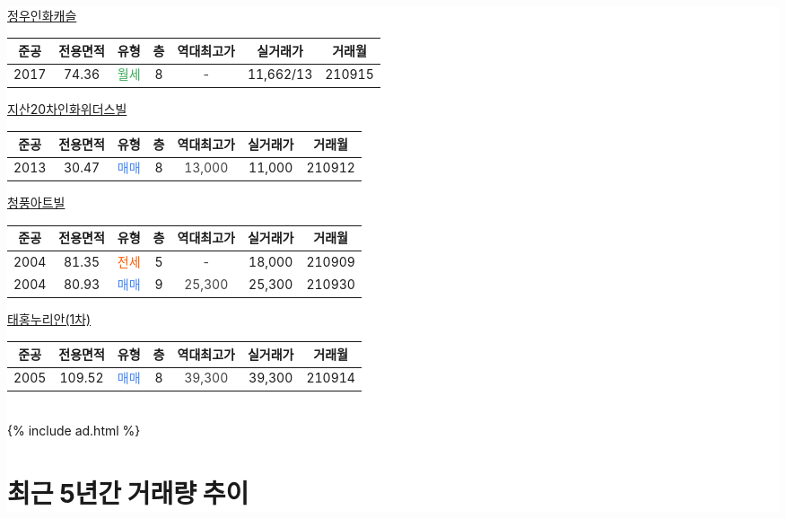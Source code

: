 [정우인화캐슬](https://search.naver.com/search.naver?query=%EC%A0%9C%EC%A3%BC%ED%8A%B9%EB%B3%84%EC%9E%90%EC%B9%98%EB%8F%84+%EC%A0%9C%EC%A3%BC%EC%8B%9C+%EC%9D%BC%EB%8F%84%EC%9D%B4%EB%8F%99+%EC%A0%95%EC%9A%B0%EC%9D%B8%ED%99%94%EC%BA%90%EC%8A%AC)

|준공|전용면적|유형|층|역대최고가|실거래가|거래월|
|:---:|:---:|:---:|:---:|:---:|:---:|:---:|
|2017|74.36|<span style="color:#34a853">월세</span>|8|<span style="color:#444444">-</span>|11,662/13|210915|

[지산20차인화위더스빌](https://search.naver.com/search.naver?query=%EC%A0%9C%EC%A3%BC%ED%8A%B9%EB%B3%84%EC%9E%90%EC%B9%98%EB%8F%84+%EC%A0%9C%EC%A3%BC%EC%8B%9C+%EC%9D%BC%EB%8F%84%EC%9D%B4%EB%8F%99+%EC%A7%80%EC%82%B020%EC%B0%A8%EC%9D%B8%ED%99%94%EC%9C%84%EB%8D%94%EC%8A%A4%EB%B9%8C)

|준공|전용면적|유형|층|역대최고가|실거래가|거래월|
|:---:|:---:|:---:|:---:|:---:|:---:|:---:|
|2013|30.47|<span style="color:#4285f3">매매</span>|8|<span style="color:#444444">13,000</span>|11,000|210912|

[청풍아트빌](https://search.naver.com/search.naver?query=%EC%A0%9C%EC%A3%BC%ED%8A%B9%EB%B3%84%EC%9E%90%EC%B9%98%EB%8F%84+%EC%A0%9C%EC%A3%BC%EC%8B%9C+%EC%9D%BC%EB%8F%84%EC%9D%B4%EB%8F%99+%EC%B2%AD%ED%92%8D%EC%95%84%ED%8A%B8%EB%B9%8C)

|준공|전용면적|유형|층|역대최고가|실거래가|거래월|
|:---:|:---:|:---:|:---:|:---:|:---:|:---:|
|2004|81.35|<span style="color:#ff5a00">전세</span>|5|<span style="color:#444444">-</span>|18,000|210909|
|2004|80.93|<span style="color:#4285f3">매매</span>|9|<span style="color:#444444">25,300</span>|25,300|210930|

[태홍누리안(1차)](https://search.naver.com/search.naver?query=%EC%A0%9C%EC%A3%BC%ED%8A%B9%EB%B3%84%EC%9E%90%EC%B9%98%EB%8F%84+%EC%A0%9C%EC%A3%BC%EC%8B%9C+%EC%9D%BC%EB%8F%84%EC%9D%B4%EB%8F%99+%ED%83%9C%ED%99%8D%EB%88%84%EB%A6%AC%EC%95%88%281%EC%B0%A8%29)

|준공|전용면적|유형|층|역대최고가|실거래가|거래월|
|:---:|:---:|:---:|:---:|:---:|:---:|:---:|
|2005|109.52|<span style="color:#4285f3">매매</span>|8|<span style="color:#444444">39,300</span>|39,300|210914|


<br>
{% include ad.html %}
<br>

# 최근 5년간 거래량 추이


<div style="width:100%;">
    <canvas id="deal_progress" height="200"></canvas>
</div>

<script>
new Chart(document.getElementById("deal_progress"), {
    type: 'line',
    data: {
        labels: ['201611','201612','201701','201702','201703','201704','201705','201706','201707','201708','201709','201710','201711','201712','201801','201802','201803','201804','201805','201806','201807','201808','201809','201810','201811','201812','201901','201902','201903','201904','201905','201906','201907','201908','201909','201910','201911','201912','202001','202002','202003','202004','202005','202006','202007','202008','202009','202010','202011','202012','202101','202102','202103','202104','202105','202106','202107','202108','202109','202110','202111'],
        datasets: [{
            label: '매매',
            pointRadius: 1,
            data: [21, 17, 18, 13, 10, 10, 7, 14, 7, 6, 11, 16, 19, 18, 14, 12, 26, 15, 9, 21, 10, 9, 13, 10, 16, 23, 21, 9, 6, 12, 14, 11, 11, 12, 14, 19, 19, 18, 22, 10, 10, 12, 10, 16, 20, 16, 25, 25, 33, 32, 26, 10, 16, 54, 37, 21, 17, 21, 20, 6, 3],
            borderColor: "rgba(255, 201, 14, 1)",
            backgroundColor: "rgba(255, 201, 14, 0.5)",
            fill: false,
            lineTension: 0